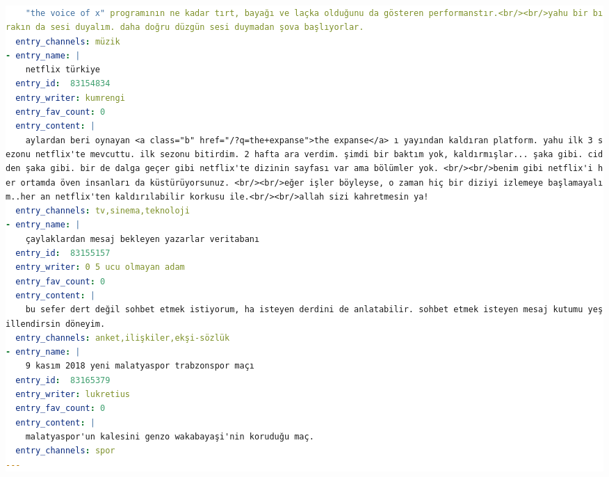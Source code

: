 ```yaml
    "the voice of x" programının ne kadar tırt, bayağı ve laçka olduğunu da gösteren performanstır.<br/><br/>yahu bir bırakın da sesi duyalım. daha doğru düzgün sesi duymadan şova başlıyorlar.
  entry_channels: müzik
- entry_name: |
    netflix türkiye
  entry_id:  83154834
  entry_writer: kumrengi
  entry_fav_count: 0
  entry_content: |
    aylardan beri oynayan <a class="b" href="/?q=the+expanse">the expanse</a> ı yayından kaldıran platform. yahu ilk 3 sezonu netflix'te mevcuttu. ilk sezonu bitirdim. 2 hafta ara verdim. şimdi bir baktım yok, kaldırmışlar... şaka gibi. cidden şaka gibi. bir de dalga geçer gibi netflix'te dizinin sayfası var ama bölümler yok. <br/><br/>benim gibi netflix'i her ortamda öven insanları da küstürüyorsunuz. <br/><br/>eğer işler böyleyse, o zaman hiç bir diziyi izlemeye başlamayalım..her an netflix'ten kaldırılabilir korkusu ile.<br/><br/>allah sizi kahretmesin ya!
  entry_channels: tv,sinema,teknoloji
- entry_name: |
    çaylaklardan mesaj bekleyen yazarlar veritabanı
  entry_id:  83155157
  entry_writer: 0 5 ucu olmayan adam
  entry_fav_count: 0
  entry_content: |
    bu sefer dert değil sohbet etmek istiyorum, ha isteyen derdini de anlatabilir. sohbet etmek isteyen mesaj kutumu yeşillendirsin döneyim.
  entry_channels: anket,ilişkiler,ekşi-sözlük
- entry_name: |
    9 kasım 2018 yeni malatyaspor trabzonspor maçı
  entry_id:  83165379
  entry_writer: lukretius
  entry_fav_count: 0
  entry_content: |
    malatyaspor'un kalesini genzo wakabayaşi'nin koruduğu maç.
  entry_channels: spor
---
```

